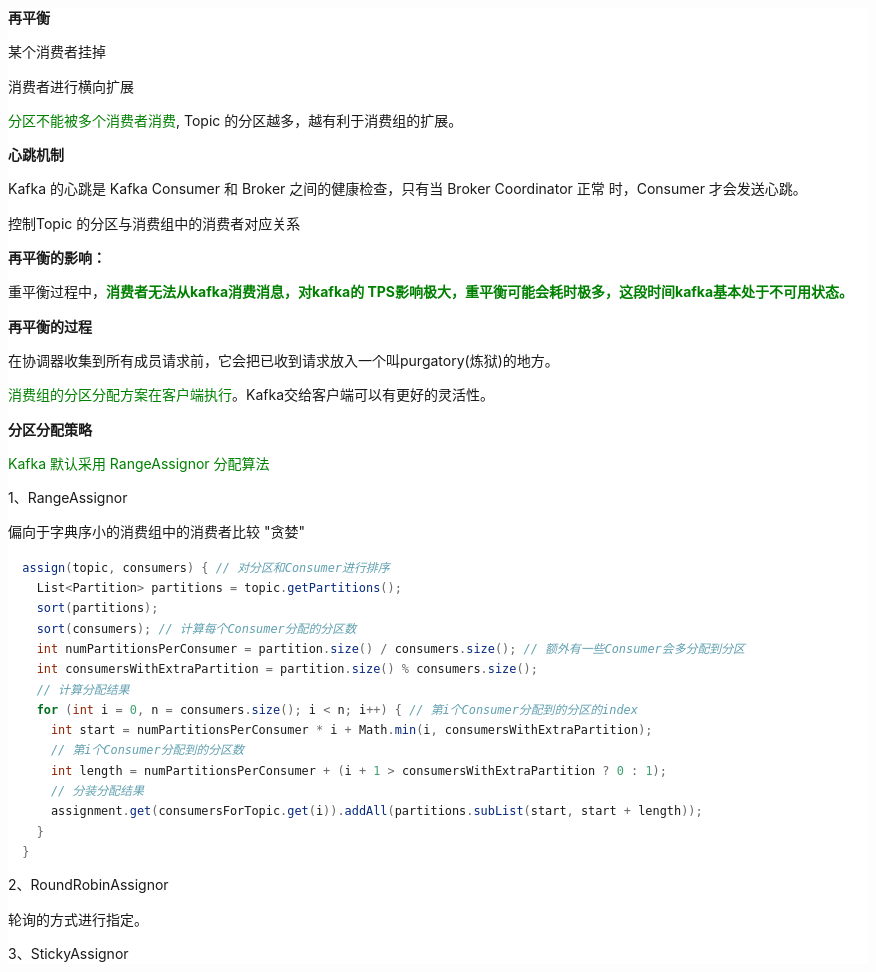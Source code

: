 **再平衡**

某个消费者挂掉

消费者进行横向扩展

<font color="green">分区不能被多个消费者消费</font>, Topic 的分区越多，越有利于消费组的扩展。



**心跳机制**

Kafka 的心跳是 Kafka Consumer 和 Broker 之间的健康检查，只有当 Broker Coordinator 正常 时，Consumer 才会发送心跳。

控制Topic 的分区与消费组中的消费者对应关系



**再平衡的影响：**

重平衡过程中，<font color="green"><strong>消费者无法从kafka消费消息，对kafka的 TPS影响极大，重平衡可能会耗时极多，这段时间kafka基本处于不可用状态。</strong></font>



**再平衡的过程**

在协调器收集到所有成员请求前，它会把已收到请求放入一个叫purgatory(炼狱)的地方。

<font color="green">消费组的分区分配方案在客户端执行</font>。Kafka交给客户端可以有更好的灵活性。



**分区分配策略**

<font color="green">Kafka 默认采用 RangeAssignor 分配算法</font>

1、RangeAssignor

偏向于字典序小的消费组中的消费者比较 "贪婪"

```scala
  assign(topic, consumers) { // 对分区和Consumer进行排序 
    List<Partition> partitions = topic.getPartitions();
    sort(partitions);
    sort(consumers); // 计算每个Consumer分配的分区数 
    int numPartitionsPerConsumer = partition.size() / consumers.size(); // 额外有一些Consumer会多分配到分区 
    int consumersWithExtraPartition = partition.size() % consumers.size();
    // 计算分配结果 
    for (int i = 0, n = consumers.size(); i < n; i++) { // 第i个Consumer分配到的分区的index 
      int start = numPartitionsPerConsumer * i + Math.min(i, consumersWithExtraPartition); 
      // 第i个Consumer分配到的分区数 
      int length = numPartitionsPerConsumer + (i + 1 > consumersWithExtraPartition ? 0 : 1);
      // 分装分配结果
      assignment.get(consumersForTopic.get(i)).addAll(partitions.subList(start, start + length));
    }
  }
```

2、RoundRobinAssignor

轮询的方式进行指定。

3、StickyAssignor
